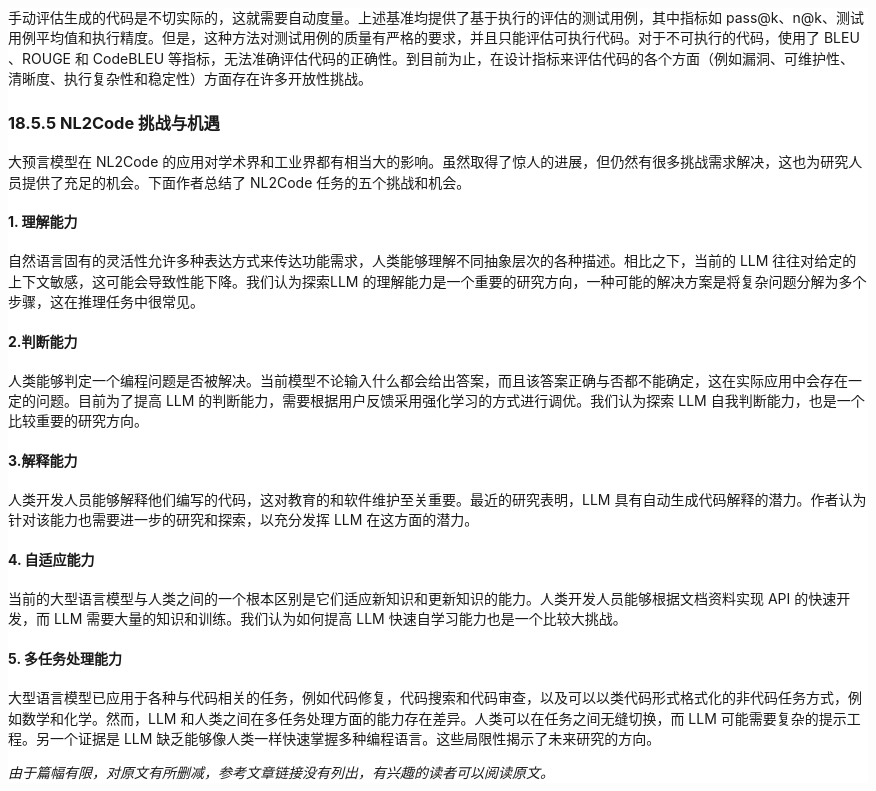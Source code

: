 手动评估生成的代码是不切实际的，这就需要自动度量。上述基准均提供了基于执行的评估的测试用例，其中指标如 pass@k、n@k、测试用例平均值和执行精度。但是，这种方法对测试用例的质量有严格的要求，并且只能评估可执行代码。对于不可执行的代码，使用了 BLEU 、ROUGE 和 CodeBLEU 等指标，无法准确评估代码的正确性。到目前为止，在设计指标来评估代码的各个方面（例如漏洞、可维护性、清晰度、执行复杂性和稳定性）方面存在许多开放性挑战。

### 18.5.5 NL2Code 挑战与机遇

大预言模型在 NL2Code 的应用对学术界和工业界都有相当大的影响。虽然取得了惊人的进展，但仍然有很多挑战需求解决，这也为研究人员提供了充足的机会。下面作者总结了 NL2Code 任务的五个挑战和机会。

#### 1. 理解能力

自然语言固有的灵活性允许多种表达方式来传达功能需求，人类能够理解不同抽象层次的各种描述。相比之下，当前的 LLM 往往对给定的上下文敏感，这可能会导致性能下降。我们认为探索LLM 的理解能力是一个重要的研究方向，一种可能的解决方案是将复杂问题分解为多个步骤，这在推理任务中很常见。

#### 2.判断能力

人类能够判定一个编程问题是否被解决。当前模型不论输入什么都会给出答案，而且该答案正确与否都不能确定，这在实际应用中会存在一定的问题。目前为了提高 LLM 的判断能力，需要根据用户反馈采用强化学习的方式进行调优。我们认为探索 LLM 自我判断能力，也是一个比较重要的研究方向。

#### 3.解释能力

人类开发人员能够解释他们编写的代码，这对教育的和软件维护至关重要。最近的研究表明，LLM 具有自动生成代码解释的潜力。作者认为针对该能力也需要进一步的研究和探索，以充分发挥 LLM 在这方面的潜力。

#### 4. 自适应能力

当前的大型语言模型与人类之间的一个根本区别是它们适应新知识和更新知识的能力。人类开发人员能够根据文档资料实现 API 的快速开发，而 LLM 需要大量的知识和训练。我们认为如何提高 LLM 快速自学习能力也是一个比较大挑战。

#### 5. 多任务处理能力

大型语言模型已应用于各种与代码相关的任务，例如代码修复，代码搜索和代码审查，以及可以以类代码形式格式化的非代码任务方式，例如数学和化学。然而，LLM 和人类之间在多任务处理方面的能力存在差异。人类可以在任务之间无缝切换，而 LLM 可能需要复杂的提示工程。另一个证据是 LLM 缺乏能够像人类一样快速掌握多种编程语言。这些局限性揭示了未来研究的方向。

*由于篇幅有限，对原文有所删减，参考文章链接没有列出，有兴趣的读者可以阅读原文。*
